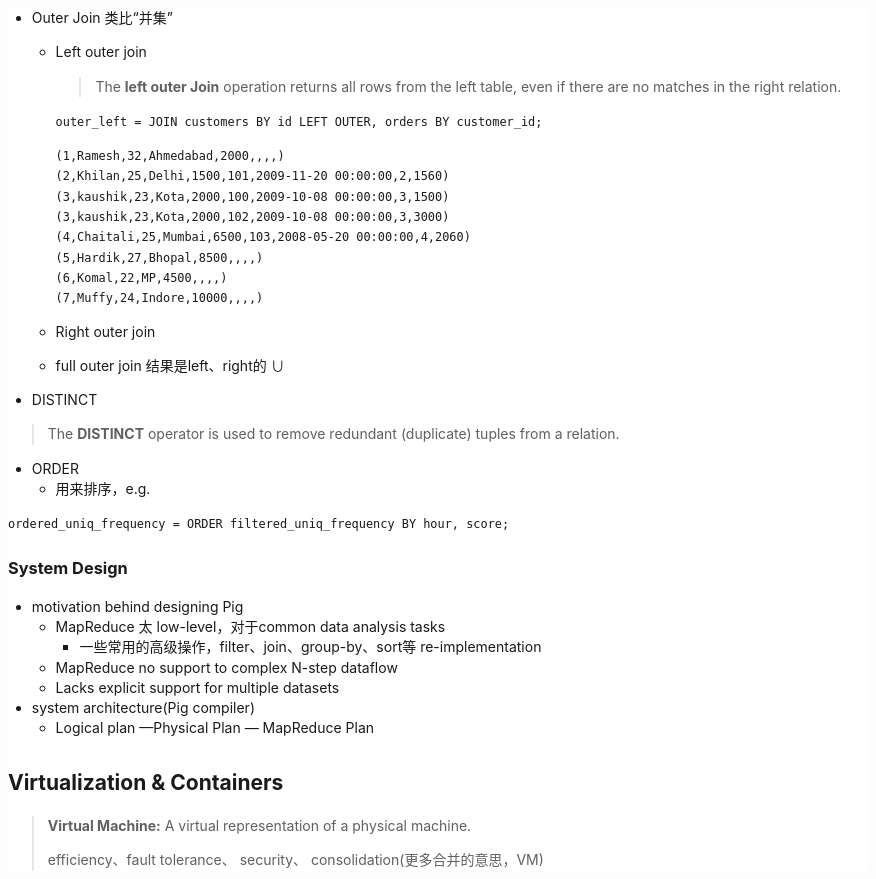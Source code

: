 - Outer Join 类比“并集”

  - Left outer join

    > The **left outer Join** operation returns all rows from the left table, even if there are no matches in the right relation.

    ```
    outer_left = JOIN customers BY id LEFT OUTER, orders BY customer_id;
    ```

    ```
    (1,Ramesh,32,Ahmedabad,2000,,,,)
    (2,Khilan,25,Delhi,1500,101,2009-11-20 00:00:00,2,1560)
    (3,kaushik,23,Kota,2000,100,2009-10-08 00:00:00,3,1500)
    (3,kaushik,23,Kota,2000,102,2009-10-08 00:00:00,3,3000)
    (4,Chaitali,25,Mumbai,6500,103,2008-05-20 00:00:00,4,2060)
    (5,Hardik,27,Bhopal,8500,,,,)
    (6,Komal,22,MP,4500,,,,)
    (7,Muffy,24,Indore,10000,,,,) 
    ```

  - Right outer join

  - full outer join 结果是left、right的 ∪

- DISTINCT

> The **DISTINCT** operator is used to remove redundant (duplicate) tuples from a relation.

- ORDER
  - 用来排序，e.g.

```
ordered_uniq_frequency = ORDER filtered_uniq_frequency BY hour, score;
```



### System Design

- motivation behind designing Pig
  - MapReduce 太 low-level，对于common data analysis tasks
    - 一些常用的高级操作，filter、join、group-by、sort等 re-implementation
  - MapReduce no support to complex N-step dataflow
  - Lacks explicit support for multiple datasets
- system architecture(Pig compiler)
  - Logical plan —Physical Plan — MapReduce Plan





##  Virtualization & Containers   

> **Virtual Machine:** A virtual representation of a physical machine. 
>
> efficiency、fault tolerance、 security、 consolidation(更多合并的意思，VM)
